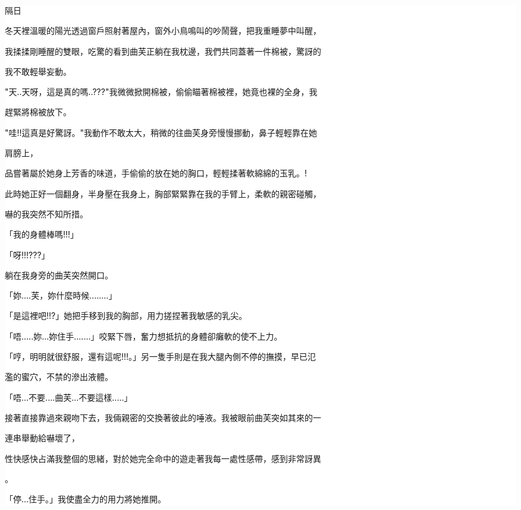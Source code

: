 





隔日

冬天裡溫暖的陽光透過窗戶照射著屋內，窗外小鳥鳴叫的吵鬧聲，把我重睡夢中叫醒，

我揉揉剛睡醒的雙眼，吃驚的看到曲芙正躺在我枕邊，我們共同蓋著一件棉被，驚訝的

我不敢輕舉妄動。

"天..天呀，這是真的嗎..???"我微微掀開棉被，偷偷瞄著棉被裡，她竟也裸的全身，我

趕緊將棉被放下。

"哇!!這真是好驚訝。"我動作不敢太大，稍微的往曲芙身旁慢慢挪動，鼻子輕輕靠在她

肩膀上，

品嘗著屬於她身上芳香的味道，手偷偷的放在她的胸口，輕輕揉著軟綿綿的玉乳。!



此時她正好一個翻身，半身壓在我身上，胸部緊緊靠在我的手臂上，柔軟的親密碰觸，

嚇的我突然不知所措。



「我的身體棒嗎!!!」



「呀!!!???」

躺在我身旁的曲芙突然開口。



「妳....芙，妳什麼時候........」

「是這裡吧!!?」她把手移到我的胸部，用力搓捏著我敏感的乳尖。



「唔.....妳...妳住手.......」咬緊下唇，奮力想抵抗的身體卻癱軟的使不上力。



「哼，明明就很舒服，還有這呢!!!。」另一隻手則是在我大腿內側不停的撫摸，早已氾

濫的蜜穴，不禁的滲出液體。



「唔...不要....曲芙...不要這樣.....」



接著直接靠過來親吻下去，我倆親密的交換著彼此的唾液。我被眼前曲芙突如其來的一

連串舉動給嚇壞了，

性快感快占滿我整個的思緒，對於她完全命中的遊走著我每一處性感帶，感到非常訝異

。



「停...住手。」我使盡全力的用力將她推開。
